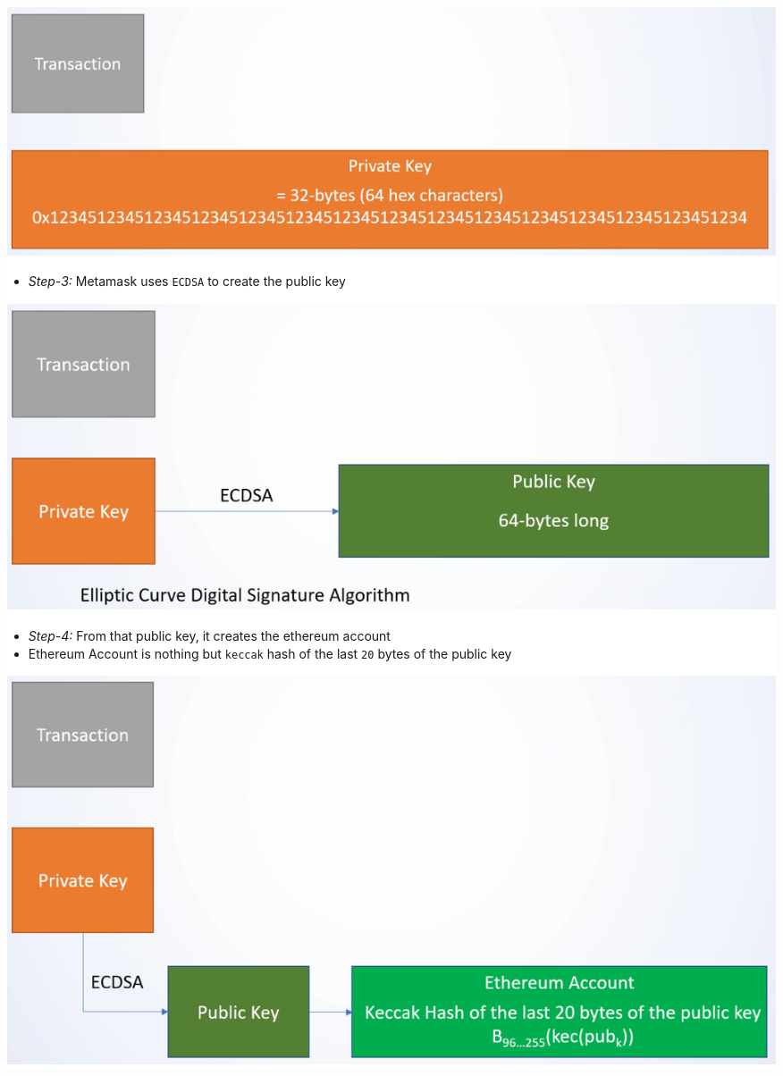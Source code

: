 ![Private Key](photo/private-key.png)

- _Step-3:_ Metamask uses `ECDSA` to create the public key

![Creating Public Key](photo/creating-public-key.png)

- _Step-4:_ From that public key, it creates the ethereum account
- Ethereum Account is nothing but `keccak` hash of the last `20` bytes of the public key

![Ethereum Account](photo/ethereum-account.png)
